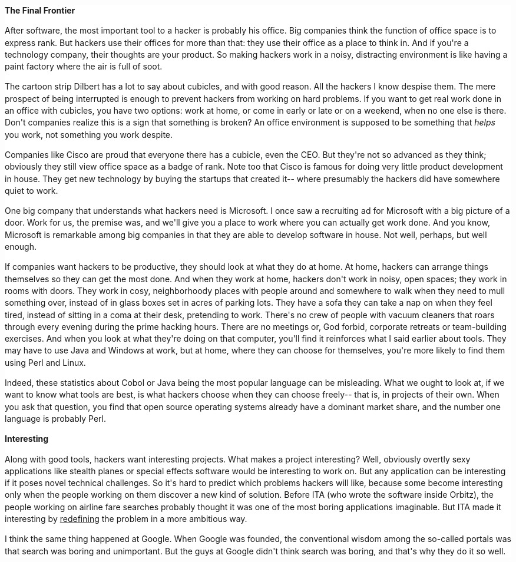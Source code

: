 **The Final Frontier**

After software, the most important tool to a hacker is probably his office. Big companies think the function of office space is to express rank. But hackers use their offices for more than that: they use their office as a place to think in. And if you're a technology company, their thoughts are your product. So making hackers work in a noisy, distracting environment is like having a paint factory where the air is full of soot.

The cartoon strip Dilbert has a lot to say about cubicles, and with good reason. All the hackers I know despise them. The mere prospect of being interrupted is enough to prevent hackers from working on hard problems. If you want to get real work done in an office with cubicles, you have two options: work at home, or come in early or late or on a weekend, when no one else is there. Don't companies realize this is a sign that something is broken? An office environment is supposed to be something that _helps_ you work, not something you work despite.

Companies like Cisco are proud that everyone there has a cubicle, even the CEO. But they're not so advanced as they think; obviously they still view office space as a badge of rank. Note too that Cisco is famous for doing very little product development in house. They get new technology by buying the startups that created it-- where presumably the hackers did have somewhere quiet to work.

One big company that understands what hackers need is Microsoft. I once saw a recruiting ad for Microsoft with a big picture of a door. Work for us, the premise was, and we'll give you a place to work where you can actually get work done. And you know, Microsoft is remarkable among big companies in that they are able to develop software in house. Not well, perhaps, but well enough.

If companies want hackers to be productive, they should look at what they do at home. At home, hackers can arrange things themselves so they can get the most done. And when they work at home, hackers don't work in noisy, open spaces; they work in rooms with doors. They work in cosy, neighborhoody places with people around and somewhere to walk when they need to mull something over, instead of in glass boxes set in acres of parking lots. They have a sofa they can take a nap on when they feel tired, instead of sitting in a coma at their desk, pretending to work. There's no crew of people with vacuum cleaners that roars through every evening during the prime hacking hours. There are no meetings or, God forbid, corporate retreats or team-building exercises. And when you look at what they're doing on that computer, you'll find it reinforces what I said earlier about tools. They may have to use Java and Windows at work, but at home, where they can choose for themselves, you're more likely to find them using Perl and Linux.

Indeed, these statistics about Cobol or Java being the most popular language can be misleading. What we ought to look at, if we want to know what tools are best, is what hackers choose when they can choose freely-- that is, in projects of their own. When you ask that question, you find that open source operating systems already have a dominant market share, and the number one language is probably Perl.

**Interesting**

Along with good tools, hackers want interesting projects. What makes a project interesting? Well, obviously overtly sexy applications like stealth planes or special effects software would be interesting to work on. But any application can be interesting if it poses novel technical challenges. So it's hard to predict which problems hackers will like, because some become interesting only when the people working on them discover a new kind of solution. Before ITA (who wrote the software inside Orbitz), the people working on airline fare searches probably thought it was one of the most boring applications imaginable. But ITA made it interesting by [redefining](https://www.paulgraham.com/carl.html) the problem in a more ambitious way.

I think the same thing happened at Google. When Google was founded, the conventional wisdom among the so-called portals was that search was boring and unimportant. But the guys at Google didn't think search was boring, and that's why they do it so well.
